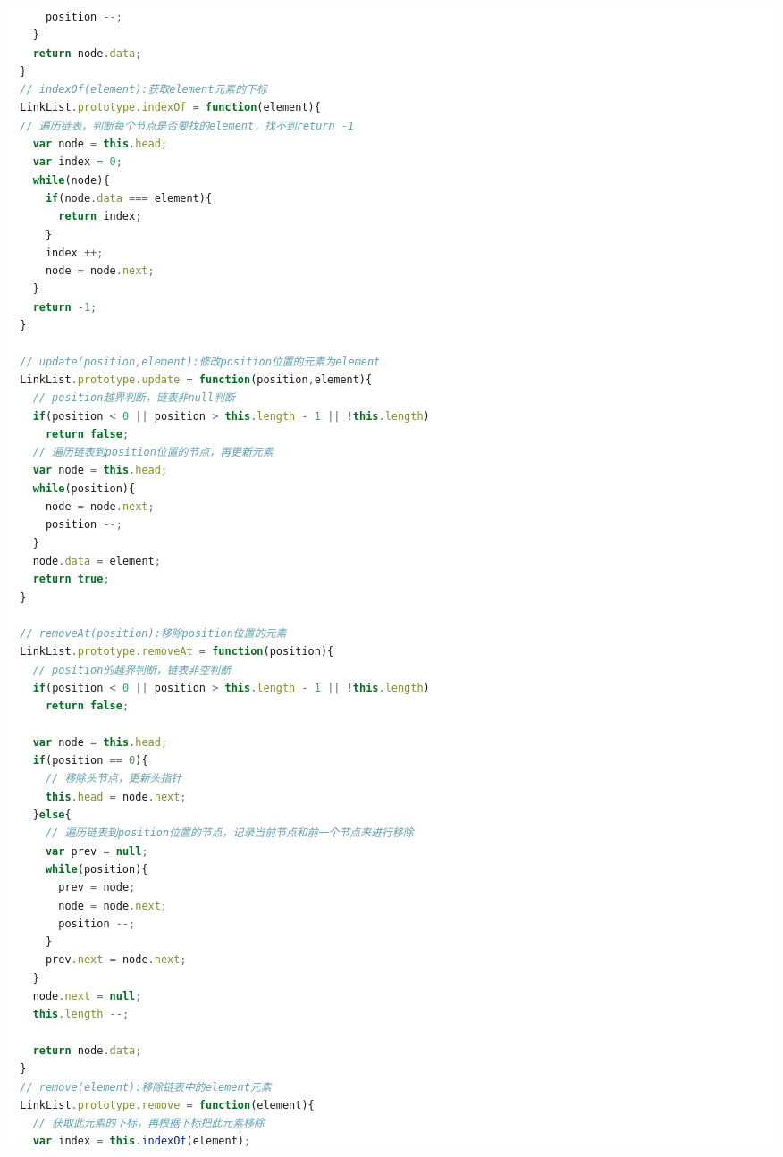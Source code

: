 ```javascript
      position --;
    }    
    return node.data;
  }
  // indexOf(element):获取element元素的下标
  LinkList.prototype.indexOf = function(element){
  // 遍历链表，判断每个节点是否要找的element，找不到return -1
    var node = this.head;
    var index = 0;
    while(node){
      if(node.data === element){
        return index;
      }
      index ++;
      node = node.next;
    }
    return -1;
  }
  
  // update(position,element):修改position位置的元素为element
  LinkList.prototype.update = function(position,element){
    // position越界判断，链表非null判断
    if(position < 0 || position > this.length - 1 || !this.length)
      return false;
    // 遍历链表到position位置的节点，再更新元素
    var node = this.head;
    while(position){
      node = node.next;
      position --;
    }
    node.data = element;
    return true;
  }
  
  // removeAt(position):移除position位置的元素
  LinkList.prototype.removeAt = function(position){
    // position的越界判断，链表非空判断
    if(position < 0 || position > this.length - 1 || !this.length)
      return false;
      
    var node = this.head;
    if(position == 0){
      // 移除头节点，更新头指针
      this.head = node.next;
    }else{
      // 遍历链表到position位置的节点，记录当前节点和前一个节点来进行移除
      var prev = null;
      while(position){
        prev = node;
        node = node.next;
        position --;
      }
      prev.next = node.next;
    }
    node.next = null;
    this.length --;
    
    return node.data;
  }
  // remove(element):移除链表中的element元素
  LinkList.prototype.remove = function(element){
    // 获取此元素的下标，再根据下标把此元素移除
    var index = this.indexOf(element);
```